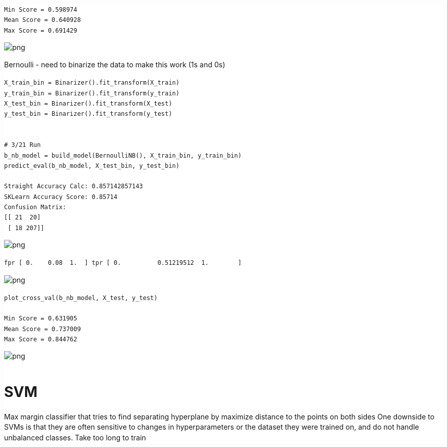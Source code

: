     Min Score = 0.598974
    Mean Score = 0.640928
    Max Score = 0.691429



![png](Make_Model_WB_files/Make_Model_WB_32_1.png)


Bernoulli - need to binarize the data to make this work (1s and 0s)


    X_train_bin = Binarizer().fit_transform(X_train)
    y_train_bin = Binarizer().fit_transform(y_train)
    X_test_bin = Binarizer().fit_transform(X_test)
    y_test_bin = Binarizer().fit_transform(y_test)


    # 3/21 Run
    b_nb_model = build_model(BernoulliNB(), X_train_bin, y_train_bin)
    predict_eval(b_nb_model, X_test_bin, y_test_bin)

    Straight Accuracy Calc: 0.857142857143
    SKLearn Accuracy Score: 0.85714
    Confusion Matrix: 
    [[ 21  20]
     [ 18 207]]



![png](Make_Model_WB_files/Make_Model_WB_35_1.png)


    fpr [ 0.    0.08  1.  ] tpr [ 0.          0.51219512  1.        ]



![png](Make_Model_WB_files/Make_Model_WB_35_3.png)



    plot_cross_val(b_nb_model, X_test, y_test)

    Min Score = 0.631905
    Mean Score = 0.737009
    Max Score = 0.844762



![png](Make_Model_WB_files/Make_Model_WB_36_1.png)



    

# SVM

Max margin classifier that tries to find separating hyperplane by maximize distance to the points on both sides
One downside to SVMs is that they are often sensitive to changes in hyperparameters or the dataset they were trained on, and do not handle unbalanced classes.
Take too long to train
